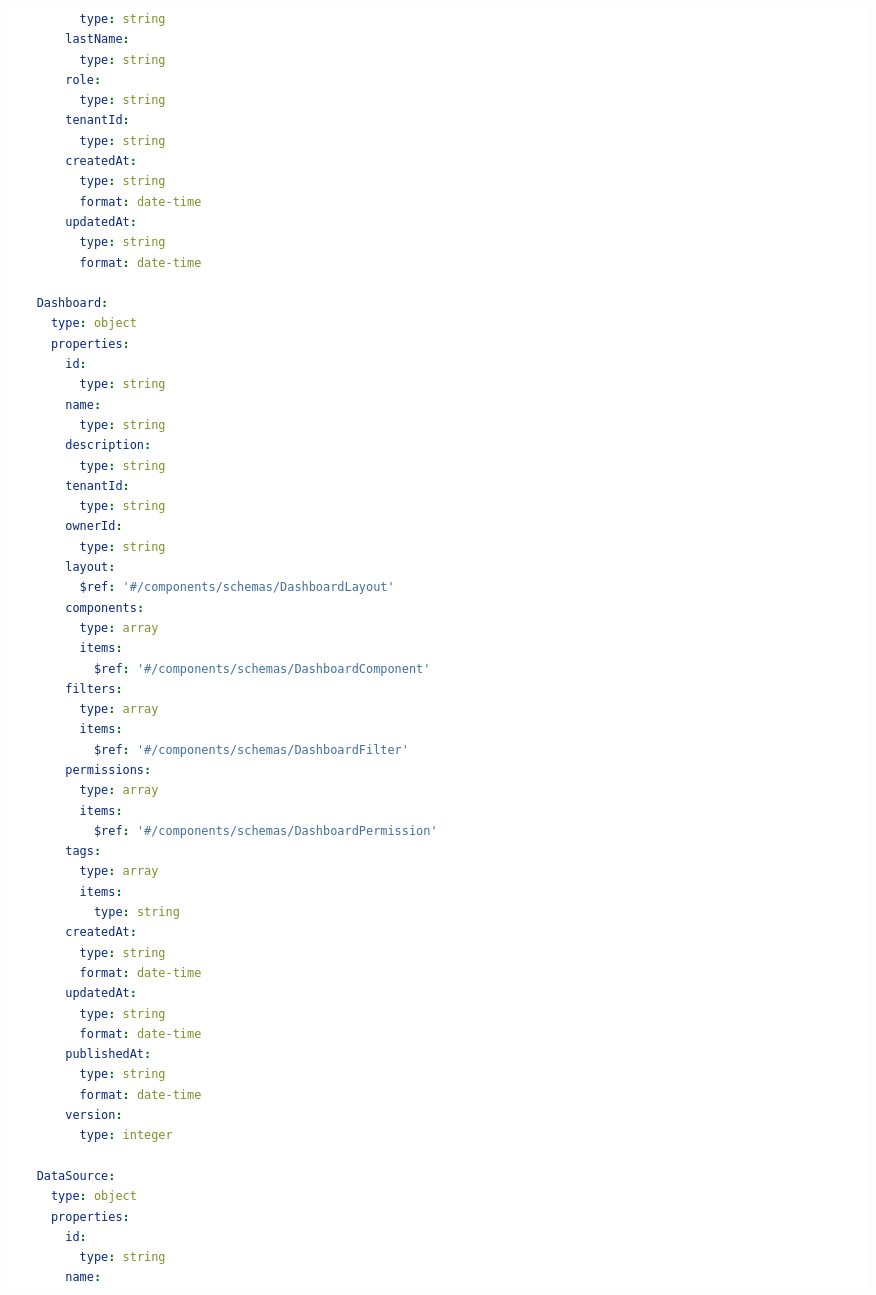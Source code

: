 ```yaml
          type: string
        lastName:
          type: string
        role:
          type: string
        tenantId:
          type: string
        createdAt:
          type: string
          format: date-time
        updatedAt:
          type: string
          format: date-time

    Dashboard:
      type: object
      properties:
        id:
          type: string
        name:
          type: string
        description:
          type: string
        tenantId:
          type: string
        ownerId:
          type: string
        layout:
          $ref: '#/components/schemas/DashboardLayout'
        components:
          type: array
          items:
            $ref: '#/components/schemas/DashboardComponent'
        filters:
          type: array
          items:
            $ref: '#/components/schemas/DashboardFilter'
        permissions:
          type: array
          items:
            $ref: '#/components/schemas/DashboardPermission'
        tags:
          type: array
          items:
            type: string
        createdAt:
          type: string
          format: date-time
        updatedAt:
          type: string
          format: date-time
        publishedAt:
          type: string
          format: date-time
        version:
          type: integer

    DataSource:
      type: object
      properties:
        id:
          type: string
        name:
```